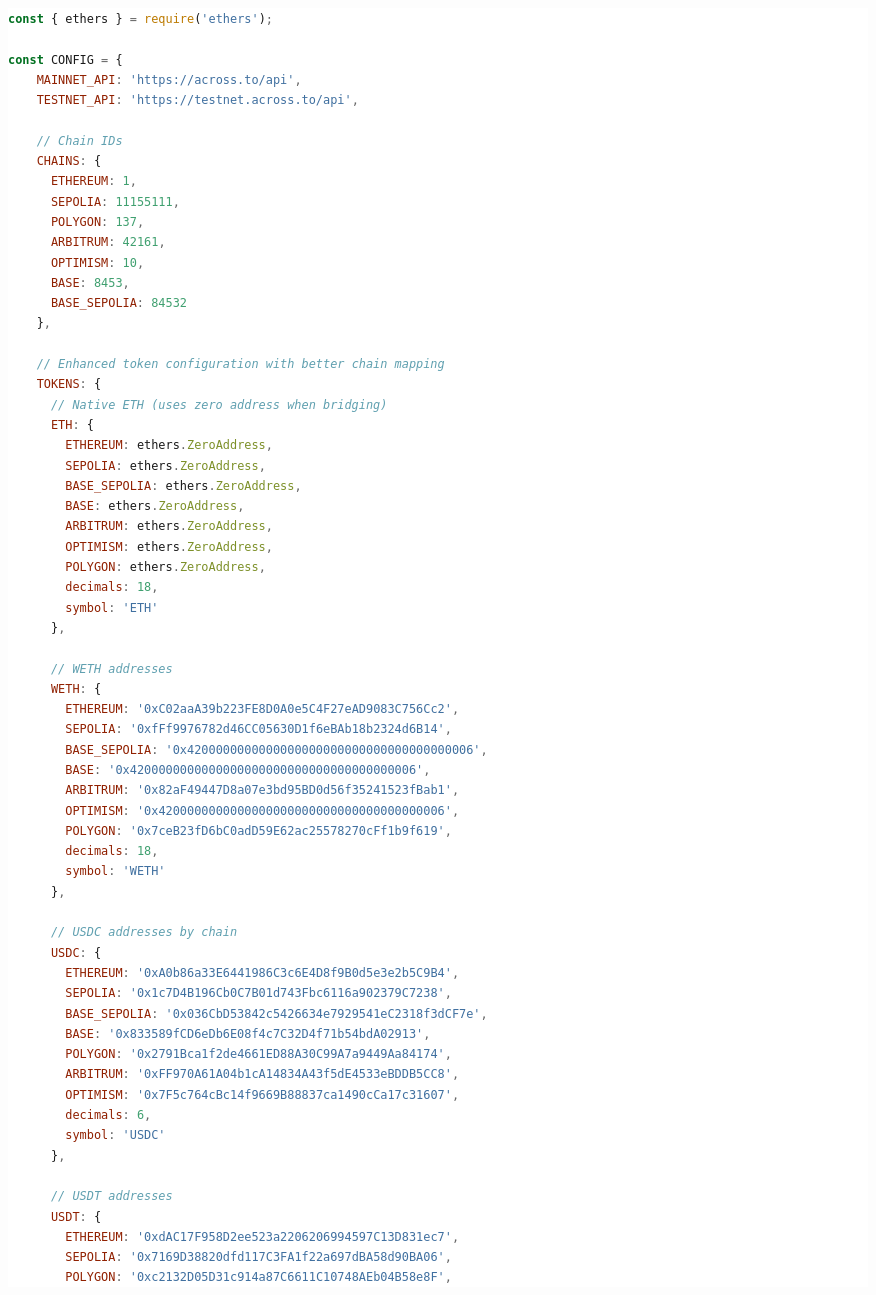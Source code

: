 ```javascript
const { ethers } = require('ethers');

const CONFIG = {
    MAINNET_API: 'https://across.to/api',
    TESTNET_API: 'https://testnet.across.to/api',
    
    // Chain IDs
    CHAINS: {
      ETHEREUM: 1,
      SEPOLIA: 11155111,
      POLYGON: 137,
      ARBITRUM: 42161,
      OPTIMISM: 10,
      BASE: 8453,
      BASE_SEPOLIA: 84532
    },
    
    // Enhanced token configuration with better chain mapping
    TOKENS: {
      // Native ETH (uses zero address when bridging)
      ETH: {
        ETHEREUM: ethers.ZeroAddress,
        SEPOLIA: ethers.ZeroAddress,
        BASE_SEPOLIA: ethers.ZeroAddress,
        BASE: ethers.ZeroAddress,
        ARBITRUM: ethers.ZeroAddress,
        OPTIMISM: ethers.ZeroAddress,
        POLYGON: ethers.ZeroAddress,
        decimals: 18,
        symbol: 'ETH'
      },
      
      // WETH addresses
      WETH: {
        ETHEREUM: '0xC02aaA39b223FE8D0A0e5C4F27eAD9083C756Cc2',
        SEPOLIA: '0xfFf9976782d46CC05630D1f6eBAb18b2324d6B14',
        BASE_SEPOLIA: '0x4200000000000000000000000000000000000006',
        BASE: '0x4200000000000000000000000000000000000006',
        ARBITRUM: '0x82aF49447D8a07e3bd95BD0d56f35241523fBab1',
        OPTIMISM: '0x4200000000000000000000000000000000000006',
        POLYGON: '0x7ceB23fD6bC0adD59E62ac25578270cFf1b9f619',
        decimals: 18,
        symbol: 'WETH'
      },
      
      // USDC addresses by chain
      USDC: {
        ETHEREUM: '0xA0b86a33E6441986C3c6E4D8f9B0d5e3e2b5C9B4',
        SEPOLIA: '0x1c7D4B196Cb0C7B01d743Fbc6116a902379C7238',
        BASE_SEPOLIA: '0x036CbD53842c5426634e7929541eC2318f3dCF7e',
        BASE: '0x833589fCD6eDb6E08f4c7C32D4f71b54bdA02913',
        POLYGON: '0x2791Bca1f2de4661ED88A30C99A7a9449Aa84174',
        ARBITRUM: '0xFF970A61A04b1cA14834A43f5dE4533eBDDB5CC8',
        OPTIMISM: '0x7F5c764cBc14f9669B88837ca1490cCa17c31607',
        decimals: 6,
        symbol: 'USDC'
      },
      
      // USDT addresses
      USDT: {
        ETHEREUM: '0xdAC17F958D2ee523a2206206994597C13D831ec7',
        SEPOLIA: '0x7169D38820dfd117C3FA1f22a697dBA58d90BA06',
        POLYGON: '0xc2132D05D31c914a87C6611C10748AEb04B58e8F',
```
